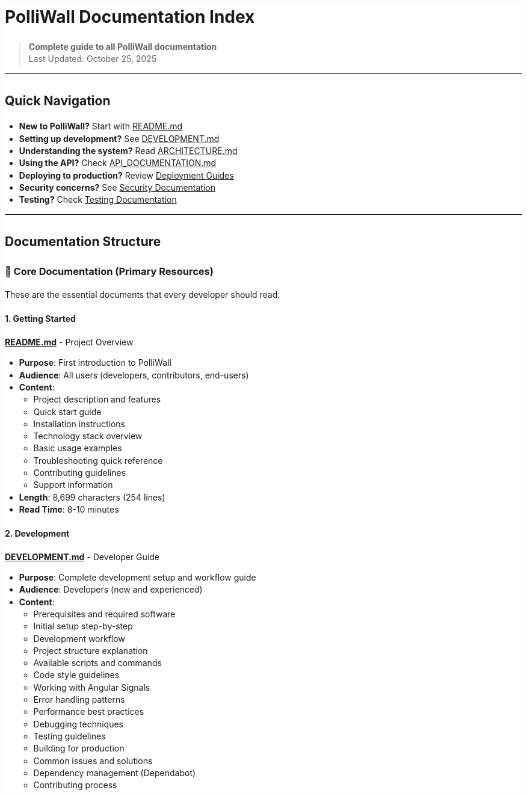 # PolliWall Documentation Index

> **Complete guide to all PolliWall documentation**  
> Last Updated: October 25, 2025

---

## Quick Navigation

- **New to PolliWall?** Start with [README.md](#1-getting-started)
- **Setting up development?** See [DEVELOPMENT.md](#2-development)
- **Understanding the system?** Read [ARCHITECTURE.md](#3-architecture)
- **Using the API?** Check [API_DOCUMENTATION.md](#4-api-reference)
- **Deploying to production?** Review [Deployment Guides](#5-deployment)
- **Security concerns?** See [Security Documentation](#6-security)
- **Testing?** Check [Testing Documentation](#7-testing)

---

## Documentation Structure

### 📖 Core Documentation (Primary Resources)

These are the essential documents that every developer should read:

#### 1. Getting Started

**[README.md](./README.md)** - Project Overview
- **Purpose**: First introduction to PolliWall
- **Audience**: All users (developers, contributors, end-users)
- **Content**:
  - Project description and features
  - Quick start guide
  - Installation instructions
  - Technology stack overview
  - Basic usage examples
  - Troubleshooting quick reference
  - Contributing guidelines
  - Support information
- **Length**: 8,699 characters (254 lines)
- **Read Time**: 8-10 minutes

#### 2. Development

**[DEVELOPMENT.md](./DEVELOPMENT.md)** - Developer Guide
- **Purpose**: Complete development setup and workflow guide
- **Audience**: Developers (new and experienced)
- **Content**:
  - Prerequisites and required software
  - Initial setup step-by-step
  - Development workflow
  - Project structure explanation
  - Available scripts and commands
  - Code style guidelines
  - Working with Angular Signals
  - Error handling patterns
  - Performance best practices
  - Debugging techniques
  - Testing guidelines
  - Building for production
  - Common issues and solutions
  - Dependency management (Dependabot)
  - Contributing process